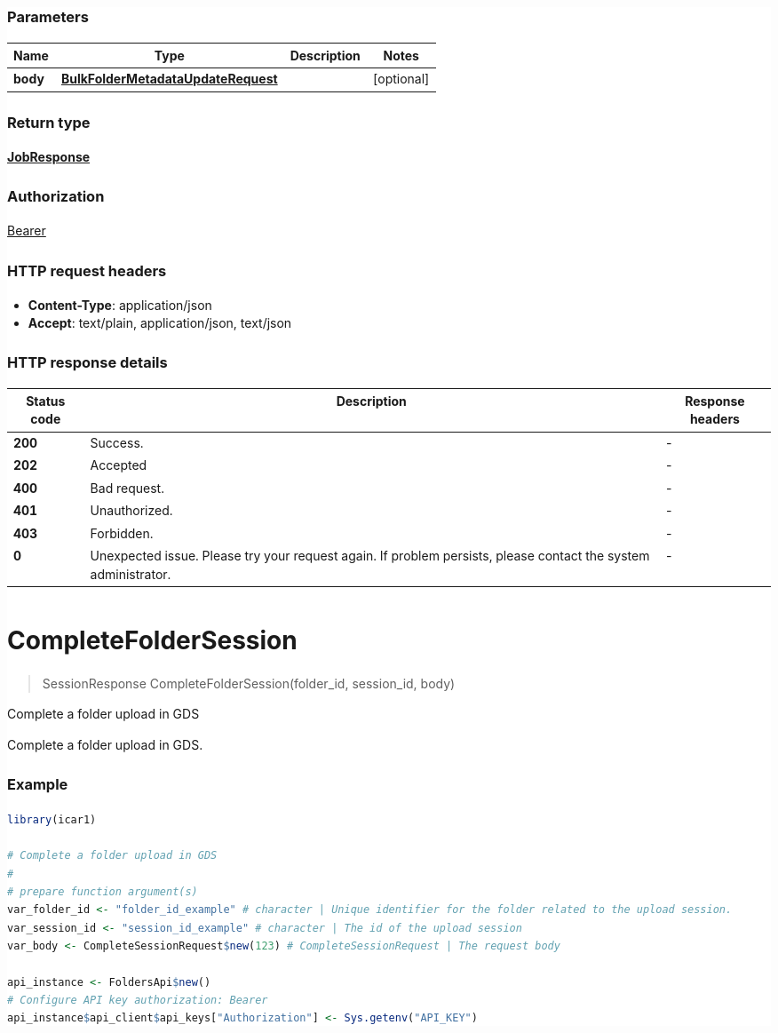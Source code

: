 ### Parameters

Name | Type | Description  | Notes
------------- | ------------- | ------------- | -------------
 **body** | [**BulkFolderMetadataUpdateRequest**](BulkFolderMetadataUpdateRequest.md)|  | [optional] 

### Return type

[**JobResponse**](JobResponse.md)

### Authorization

[Bearer](../README.md#Bearer)

### HTTP request headers

 - **Content-Type**: application/json
 - **Accept**: text/plain, application/json, text/json

### HTTP response details
| Status code | Description | Response headers |
|-------------|-------------|------------------|
| **200** | Success. |  -  |
| **202** | Accepted |  -  |
| **400** | Bad request. |  -  |
| **401** | Unauthorized. |  -  |
| **403** | Forbidden. |  -  |
| **0** | Unexpected issue. Please try your request again. If problem persists, please contact the system administrator. |  -  |

# **CompleteFolderSession**
> SessionResponse CompleteFolderSession(folder_id, session_id, body)

Complete a folder upload in GDS

Complete a folder upload in GDS.

### Example
```R
library(icar1)

# Complete a folder upload in GDS
#
# prepare function argument(s)
var_folder_id <- "folder_id_example" # character | Unique identifier for the folder related to the upload session.
var_session_id <- "session_id_example" # character | The id of the upload session
var_body <- CompleteSessionRequest$new(123) # CompleteSessionRequest | The request body

api_instance <- FoldersApi$new()
# Configure API key authorization: Bearer
api_instance$api_client$api_keys["Authorization"] <- Sys.getenv("API_KEY")
```
